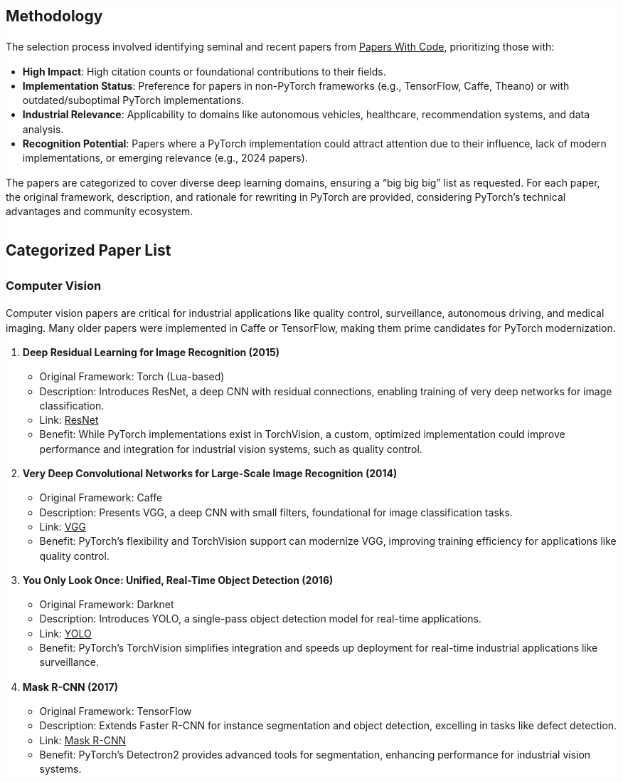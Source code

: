 ## Methodology
The selection process involved identifying seminal and recent papers from [Papers With Code](https://paperswithcode.com/), prioritizing those with:
- **High Impact**: High citation counts or foundational contributions to their fields.
- **Implementation Status**: Preference for papers in non-PyTorch frameworks (e.g., TensorFlow, Caffe, Theano) or with outdated/suboptimal PyTorch implementations.
- **Industrial Relevance**: Applicability to domains like autonomous vehicles, healthcare, recommendation systems, and data analysis.
- **Recognition Potential**: Papers where a PyTorch implementation could attract attention due to their influence, lack of modern implementations, or emerging relevance (e.g., 2024 papers).

The papers are categorized to cover diverse deep learning domains, ensuring a “big big big” list as requested. For each paper, the original framework, description, and rationale for rewriting in PyTorch are provided, considering PyTorch’s technical advantages and community ecosystem.

## Categorized Paper List

### Computer Vision
Computer vision papers are critical for industrial applications like quality control, surveillance, autonomous driving, and medical imaging. Many older papers were implemented in Caffe or TensorFlow, making them prime candidates for PyTorch modernization.

1. **Deep Residual Learning for Image Recognition (2015)**  
   - Original Framework: Torch (Lua-based)  
   - Description: Introduces ResNet, a deep CNN with residual connections, enabling training of very deep networks for image classification.  
   - Link: [ResNet](https://arxiv.org/abs/1512.03385)  
   - Benefit: While PyTorch implementations exist in TorchVision, a custom, optimized implementation could improve performance and integration for industrial vision systems, such as quality control.

2. **Very Deep Convolutional Networks for Large-Scale Image Recognition (2014)**  
   - Original Framework: Caffe  
   - Description: Presents VGG, a deep CNN with small filters, foundational for image classification tasks.  
   - Link: [VGG](https://arxiv.org/abs/1409.1556)  
   - Benefit: PyTorch’s flexibility and TorchVision support can modernize VGG, improving training efficiency for applications like quality control.

3. **You Only Look Once: Unified, Real-Time Object Detection (2016)**  
   - Original Framework: Darknet  
   - Description: Introduces YOLO, a single-pass object detection model for real-time applications.  
   - Link: [YOLO](https://arxiv.org/abs/1506.02640)  
   - Benefit: PyTorch’s TorchVision simplifies integration and speeds up deployment for real-time industrial applications like surveillance.

4. **Mask R-CNN (2017)**  
   - Original Framework: TensorFlow  
   - Description: Extends Faster R-CNN for instance segmentation and object detection, excelling in tasks like defect detection.  
   - Link: [Mask R-CNN](https://arxiv.org/abs/1703.06870)  
   - Benefit: PyTorch’s Detectron2 provides advanced tools for segmentation, enhancing performance for industrial vision systems.
